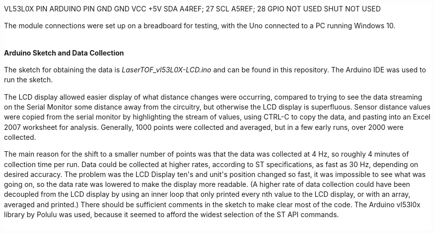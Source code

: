 <tr class="even">
<th id="vl53l0x-pin">VL53L0X PIN </th>
<th id="arduino-pin">ARDUINO PIN </th>
</tr>
<tr class="odd">
<td id="gnd-2">GND </td>
<td id="gnd-3">GND </td>
</tr>
<tr class="even">
<td id="vcc-1">VCC </td>
<td id="v-1">+5V </td>
</tr>
<tr class="odd">
<td id="sda-1">SDA </td>
<td id="a4ref-27">A4REF; 27 </td>
</tr>
<tr class="even">
<td id="scl-1">SCL </td>
<td id="a5ref-28">A5REF; 28 </td>
</tr>
<tr class="odd">
<td id="gpio">GPIO </td>
<td id="not-used">NOT USED </td>
</tr>
<tr class="even">
<td id="shut">SHUT </td>
<td id="not-used-1">NOT USED </td>
</tr>
</tbody>
</table>

 The module connections were set up on a breadboard for testing, with the Uno connected to a PC running Windows 10. 
<br/><br/>

**Arduino Sketch and Data Collection**

The sketch for obtaining the data is *LaserTOF\_vl53L0X-LCD.ino* and can
be found in this repository. The Arduino IDE was used to run the sketch.

The LCD display allowed easier display of what distance changes were
occurring, compared to trying to see the data streaming on the Serial
Monitor some distance away from the circuitry, but otherwise the LCD
display is superfluous. Sensor distance values were copied from the
serial monitor by highlighting the stream of values, using CTRL-C to
copy the data, and pasting into an Excel 2007 worksheet for analysis.
Generally, 1000 points were collected and averaged, but in a few early
runs, over 2000 were collected.

The main reason for the shift to a smaller number of points was that the
data was collected at 4 Hz, so roughly 4 minutes of collection time per
run. Data could be collected at higher rates, according to ST
specifications, as fast as 30 Hz, depending on desired accuracy. The
problem was the LCD Display ten's and unit's position changed so fast,
it was impossible to see what was going on, so the data rate was lowered
to make the display more readable. (A higher rate of data collection
could have been decoupled from the LCD display by using an inner loop
that only printed every nth value to the LCD display, or with an array,
averaged and printed.) There should be sufficient comments in the sketch
to make clear most of the code. The Arduino vl53l0x library by Polulu
was used, because it seemed to afford the widest selection of the ST API
commands.
<br/><br/>
